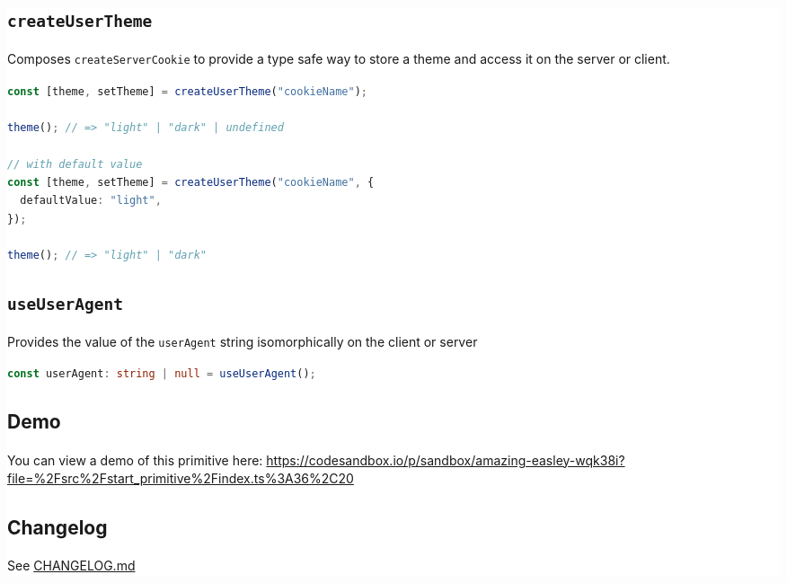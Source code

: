 ## `createUserTheme`

Composes `createServerCookie` to provide a type safe way to store a theme and access it on the server or client.

```ts
const [theme, setTheme] = createUserTheme("cookieName");

theme(); // => "light" | "dark" | undefined

// with default value
const [theme, setTheme] = createUserTheme("cookieName", {
  defaultValue: "light",
});

theme(); // => "light" | "dark"
```

## `useUserAgent`

Provides the value of the `userAgent` string isomorphically on the client or server

```ts
const userAgent: string | null = useUserAgent();
```

## Demo

You can view a demo of this primitive here: <https://codesandbox.io/p/sandbox/amazing-easley-wqk38i?file=%2Fsrc%2Fstart_primitive%2Findex.ts%3A36%2C20>

## Changelog

See [CHANGELOG.md](./CHANGELOG.md)
